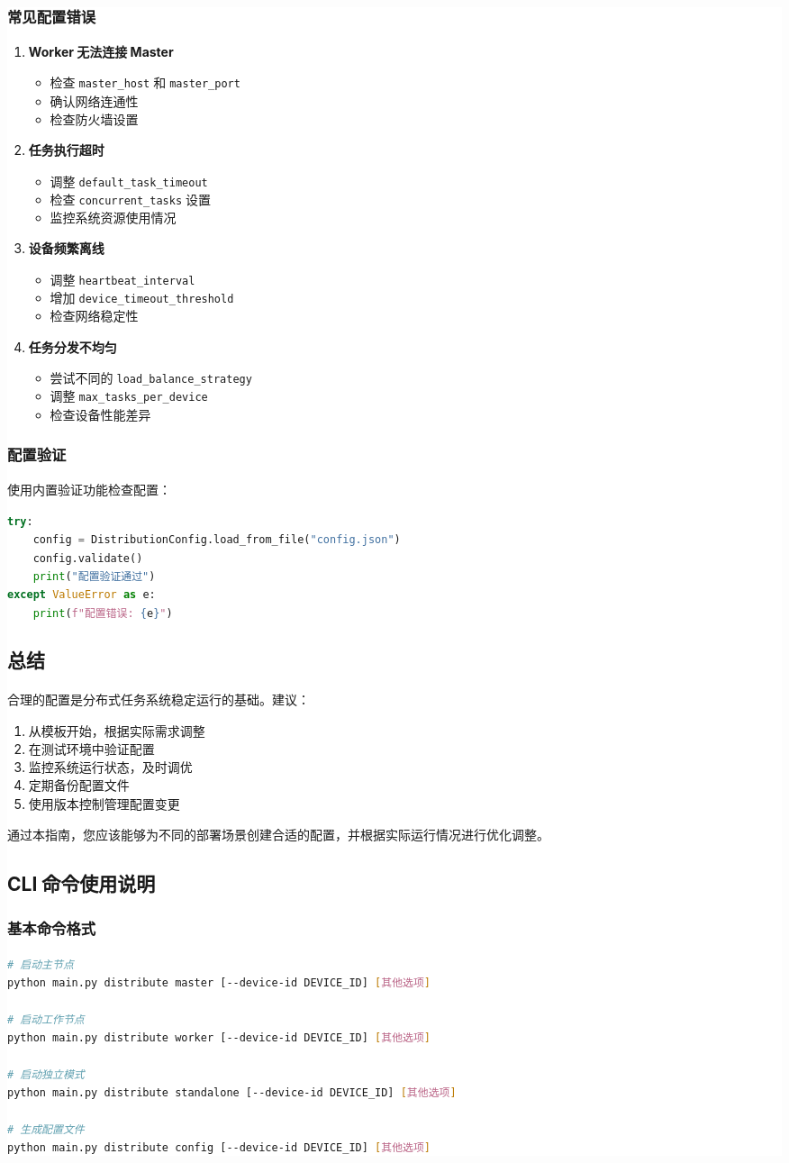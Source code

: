 ### 常见配置错误

1. **Worker 无法连接 Master**
   - 检查 `master_host` 和 `master_port`
   - 确认网络连通性
   - 检查防火墙设置

2. **任务执行超时**
   - 调整 `default_task_timeout`
   - 检查 `concurrent_tasks` 设置
   - 监控系统资源使用情况

3. **设备频繁离线**
   - 调整 `heartbeat_interval`
   - 增加 `device_timeout_threshold`
   - 检查网络稳定性

4. **任务分发不均匀**
   - 尝试不同的 `load_balance_strategy`
   - 调整 `max_tasks_per_device`
   - 检查设备性能差异

### 配置验证

使用内置验证功能检查配置：

```python
try:
    config = DistributionConfig.load_from_file("config.json")
    config.validate()
    print("配置验证通过")
except ValueError as e:
    print(f"配置错误: {e}")
```

## 总结

合理的配置是分布式任务系统稳定运行的基础。建议：

1. 从模板开始，根据实际需求调整
2. 在测试环境中验证配置
3. 监控系统运行状态，及时调优
4. 定期备份配置文件
5. 使用版本控制管理配置变更

通过本指南，您应该能够为不同的部署场景创建合适的配置，并根据实际运行情况进行优化调整。

## CLI 命令使用说明

### 基本命令格式

```bash
# 启动主节点
python main.py distribute master [--device-id DEVICE_ID] [其他选项]

# 启动工作节点
python main.py distribute worker [--device-id DEVICE_ID] [其他选项]

# 启动独立模式
python main.py distribute standalone [--device-id DEVICE_ID] [其他选项]

# 生成配置文件
python main.py distribute config [--device-id DEVICE_ID] [其他选项]
```
